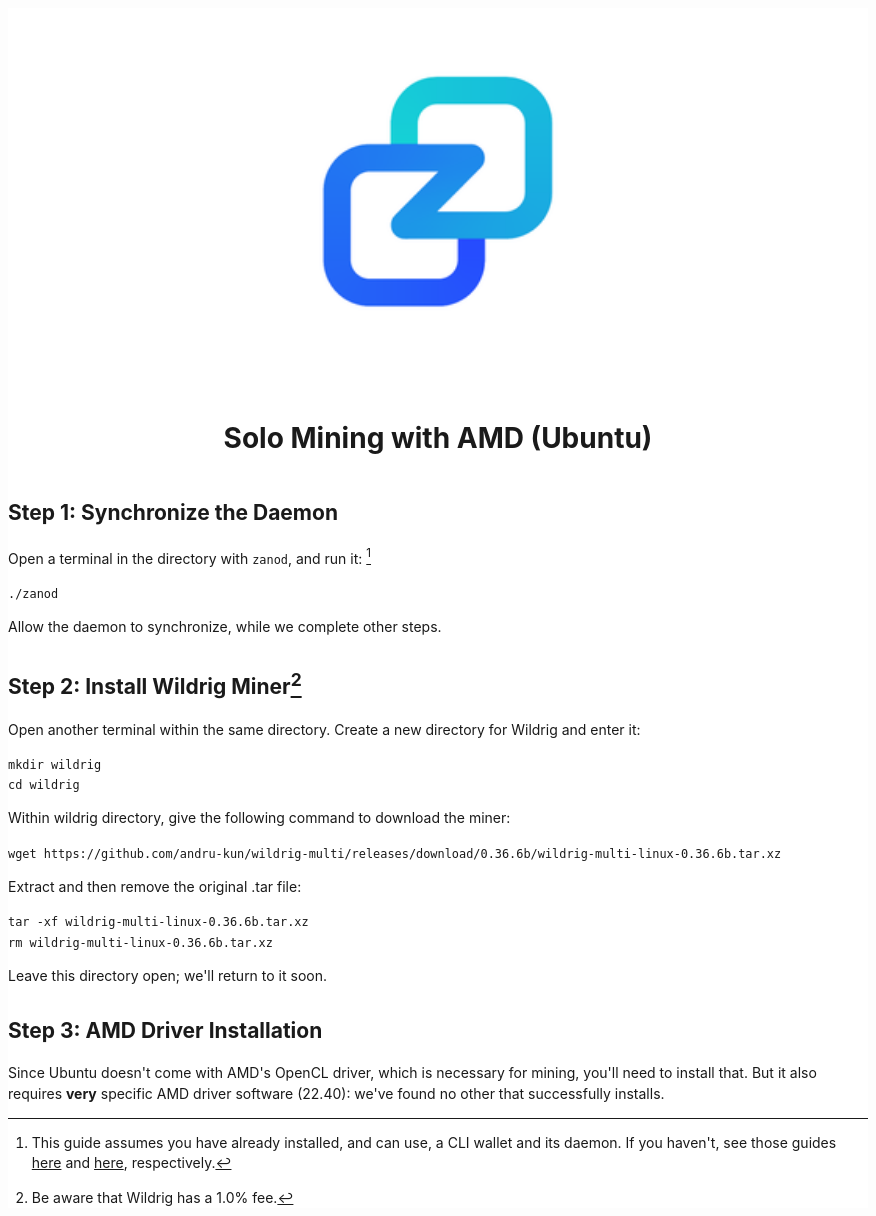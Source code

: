 <div align=center>
<img src="images/zano_icon.png" width="400">
<h1>Solo Mining with AMD (Ubuntu)<h1>
</div>

## Step 1: Synchronize the Daemon

Open a terminal in the directory with `zanod`, and run it: [^1]

```
./zanod
```

Allow the daemon to synchronize, while we complete other steps.

## Step 2: Install Wildrig Miner[^2]

Open another terminal within the same directory. Create a new directory for Wildrig and enter it:

```
mkdir wildrig
cd wildrig
```

Within wildrig directory, give the following command to download the miner:

```
wget https://github.com/andru-kun/wildrig-multi/releases/download/0.36.6b/wildrig-multi-linux-0.36.6b.tar.xz
```

Extract and then remove the original .tar file:

```
tar -xf wildrig-multi-linux-0.36.6b.tar.xz
rm wildrig-multi-linux-0.36.6b.tar.xz
```

Leave this directory open; we'll return to it soon.

## Step 3: AMD Driver Installation

Since Ubuntu doesn't come with AMD's OpenCL driver, which is necessary for mining, you'll need to install that. But it also requires ****very**** specific AMD driver software (22.40): we've found no other that successfully installs. 


[^1]: This guide assumes you have already installed, and can use, a CLI wallet and its daemon. If you haven't, see those guides [here](https://docs.zano.org/docs/install-a-zano-cli-wallet-ubuntu) and [here](https://docs.zano.org/docs/using-a-zano-cli-wallet), respectively.
[^2]: Be aware that Wildrig has a 1.0% fee.
[^3]: If you already have any AMD driver installed other than 22.40, you'll need to here take the following steps. Uninstall driver: `amdgpu-install --uninstall`. Install the debian package (i.e., what would have been your next step above): `sudo apt install ./amdgpu-install_5.4.50401-1_all.deb`. Give: `sudo apt update` & `sudo apt autoremove`. You can now proceed to enabling the AMD proprietary repository. 
[^4]: If you don't include `sudo` in this command, it's likely that your GPU will not be displayed under devices.
[^5]: Note again the need to give `sudo` here.